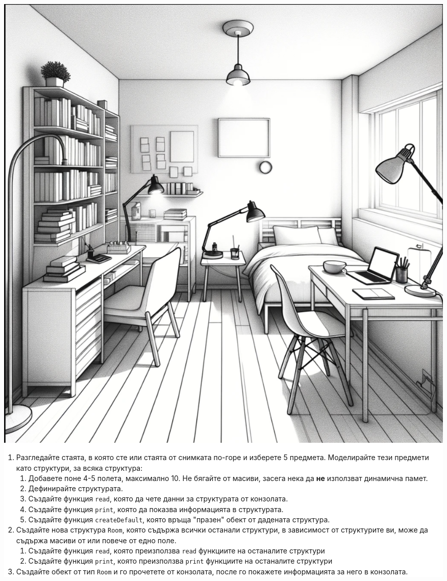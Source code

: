 ![Alt text](assets/room.png)
1. Разгледайте стаята, в която сте или стаята от снимката по-горе и изберете 5 предмета. Моделирайте тези предмети като структури, за всяка структура:
   1. Добавете поне 4-5 полета, максимално 10. Не бягайте от масиви, засега нека да **не** използват динамична памет.
   1. Дефинирайте структурата.
   1. Създайте функция `read`, която да чете данни за структурата от конзолата.
   1. Създайте функция `print`, която да показва информацията в структурата.
   1. Създайте функция `createDefault`, която връща "празен" обект от дадената структура.
2. Създайте нова структура `Room`, която съдържа всички останали структури, в зависимост от структурите ви, може да съдържа масиви от или повече от едно поле.
   1. Създайте функция `read`, която преизползва `read` функциите на останалите структури
   1. Създайте функция `print`, която преизползва `print` функциите на останалите структури
3. Създайте обект от тип `Room` и го прочетете от конзолата, после го покажете информацията за него в конзолата.
